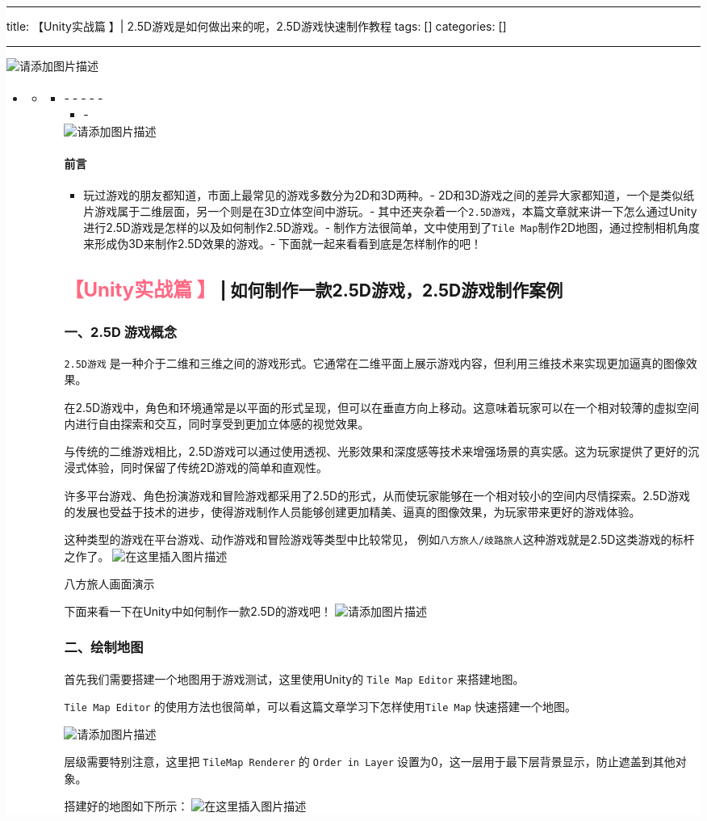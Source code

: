 
--- 
title:  【Unity实战篇 】| 2.5D游戏是如何做出来的呢，2.5D游戏快速制作教程 
tags: []
categories: [] 

---
<img src="https://img-blog.csdnimg.cn/4ea0ad75b9c145e5ba7d219b7e425099.png" alt="请添加图片描述">



####  
- <ul><li><ul><li>- - - - - <ul><li>- 


<img src="https://img-blog.csdnimg.cn/b51b61c05c284ed1bfd51798b877e405.png" alt="请添加图片描述">

#### 前言
- 玩过游戏的朋友都知道，市面上最常见的游戏多数分为2D和3D两种。- 2D和3D游戏之间的差异大家都知道，一个是类似纸片游戏属于二维层面，另一个则是在3D立体空间中游玩。- 其中还夹杂着一个`2.5D游戏`，本篇文章就来讲一下怎么通过Unity进行2.5D游戏是怎样的以及如何制作2.5D游戏。- 制作方法很简单，文中使用到了`Tile Map`制作2D地图，通过控制相机角度来形成伪3D来制作2.5D效果的游戏。- 下面就一起来看看到底是怎样制作的吧！
## <font color="#ff6984" size="5"> 【Unity实战篇 】</font> | 如何制作一款2.5D游戏，2.5D游戏制作案例

### 一、2.5D 游戏概念

`2.5D游戏` 是一种介于二维和三维之间的游戏形式。它通常在二维平面上展示游戏内容，但利用三维技术来实现更加逼真的图像效果。

在2.5D游戏中，角色和环境通常是以平面的形式呈现，但可以在垂直方向上移动。这意味着玩家可以在一个相对较薄的虚拟空间内进行自由探索和交互，同时享受到更加立体感的视觉效果。

与传统的二维游戏相比，2.5D游戏可以通过使用透视、光影效果和深度感等技术来增强场景的真实感。这为玩家提供了更好的沉浸式体验，同时保留了传统2D游戏的简单和直观性。

许多平台游戏、角色扮演游戏和冒险游戏都采用了2.5D的形式，从而使玩家能够在一个相对较小的空间内尽情探索。2.5D游戏的发展也受益于技术的进步，使得游戏制作人员能够创建更加精美、逼真的图像效果，为玩家带来更好的游戏体验。

这种类型的游戏在平台游戏、动作游戏和冒险游戏等类型中比较常见， 例如`八方旅人/歧路旅人`这种游戏就是2.5D这类游戏的标杆之作了。 <img src="https://img-blog.csdnimg.cn/08b4533dc00046be8c3640c97d41c248.png" alt="在这里插入图片描述">



八方旅人画面演示



下面来看一下在Unity中如何制作一款2.5D的游戏吧！ <img src="https://img-blog.csdnimg.cn/cb804c151349440dbee4446b70c28f29.gif" alt="请添加图片描述">

### 二、绘制地图

首先我们需要搭建一个地图用于游戏测试，这里使用Unity的 `Tile Map Editor` 来搭建地图。

`Tile Map Editor` 的使用方法也很简单，可以看这篇文章学习下怎样使用`Tile Map` 快速搭建一个地图。 

<img src="https://img-blog.csdnimg.cn/20ccdadd6d0f43a08b21682896d893c6.gif" alt="请添加图片描述">

层级需要特别注意，这里把 `TileMap Renderer` 的 `Order in Layer` 设置为0，这一层用于最下层背景显示，防止遮盖到其他对象。

搭建好的地图如下所示： <img src="https://img-blog.csdnimg.cn/fa348599688a46db9e0ab37cceb370d0.png" alt="在这里插入图片描述">
